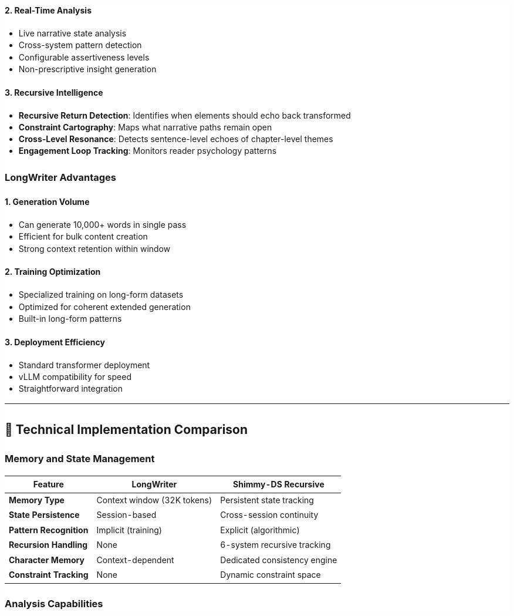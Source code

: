 #### **2. Real-Time Analysis**
- Live narrative state analysis
- Cross-system pattern detection
- Configurable assertiveness levels
- Non-prescriptive insight generation

#### **3. Recursive Intelligence**
- **Recursive Return Detection**: Identifies when elements should echo back transformed
- **Constraint Cartography**: Maps what narrative paths remain open
- **Cross-Level Resonance**: Detects sentence-level echoes of chapter-level themes
- **Engagement Loop Tracking**: Monitors reader psychology patterns

### LongWriter Advantages

#### **1. Generation Volume**
- Can generate 10,000+ words in single pass
- Efficient for bulk content creation
- Strong context retention within window

#### **2. Training Optimization**
- Specialized training on long-form datasets
- Optimized for coherent extended generation
- Built-in long-form patterns

#### **3. Deployment Efficiency**
- Standard transformer deployment
- vLLM compatibility for speed
- Straightforward integration

---

## 🔬 Technical Implementation Comparison

### Memory and State Management

| Feature | LongWriter | Shimmy-DS Recursive |
|---------|------------|-------------------|
| **Memory Type** | Context window (32K tokens) | Persistent state tracking |
| **State Persistence** | Session-based | Cross-session continuity |
| **Pattern Recognition** | Implicit (training) | Explicit (algorithmic) |
| **Recursion Handling** | None | 6-system recursive tracking |
| **Character Memory** | Context-dependent | Dedicated consistency engine |
| **Constraint Tracking** | None | Dynamic constraint space |

### Analysis Capabilities
